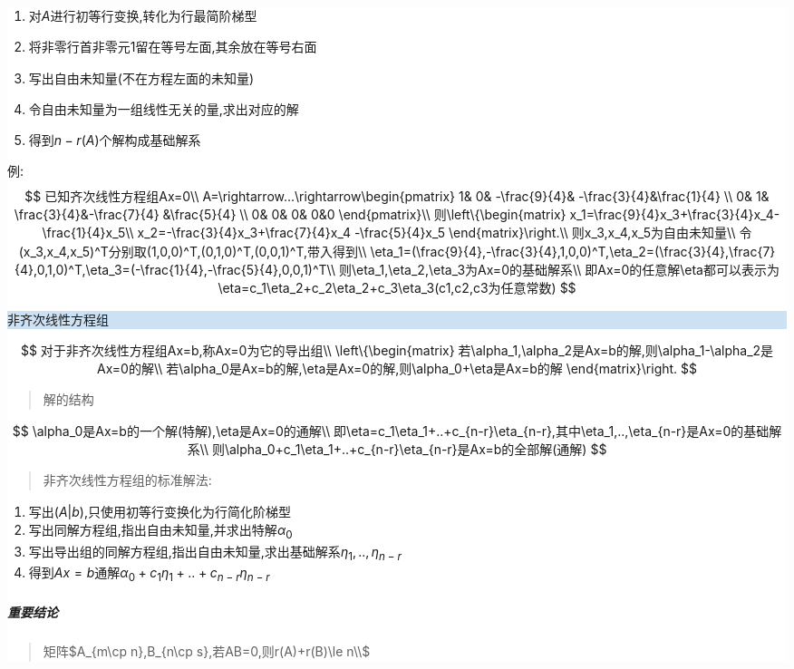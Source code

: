 1. 对$A$进行初等行变换,转化为行最简阶梯型
2. 将非零行首非零元1留在等号左面,其余放在等号右面

3. 写出自由未知量(不在方程左面的未知量)
4. 令自由未知量为一组线性无关的量,求出对应的解
5. 得到$n-r(A)$个解构成基础解系

例:
$$
已知齐次线性方程组Ax=0\\
A=\rightarrow...\rightarrow\begin{pmatrix}
  1&  0&  -\frac{9}{4}&  -\frac{3}{4}&\frac{1}{4} \\
  0&  1&  \frac{3}{4}&-\frac{7}{4}  &\frac{5}{4} \\
  0&  0&  0&  0&0
\end{pmatrix}\\
则\left\{\begin{matrix}
x_1=\frac{9}{4}x_3+\frac{3}{4}x_4-\frac{1}{4}x_5\\
x_2=-\frac{3}{4}x_3+\frac{7}{4}x_4 -\frac{5}{4}x_5
\end{matrix}\right.\\
则x_3,x_4,x_5为自由未知量\\
令(x_3,x_4,x_5)^T分别取(1,0,0)^T,(0,1,0)^T,(0,0,1)^T,带入得到\\
\eta_1=(\frac{9}{4},-\frac{3}{4},1,0,0)^T,\eta_2=(\frac{3}{4},\frac{7}{4},0,1,0)^T,\eta_3=(-\frac{1}{4},-\frac{5}{4},0,0,1)^T\\
则\eta_1,\eta_2,\eta_3为Ax=0的基础解系\\
即Ax=0的任意解\eta都可以表示为\eta=c_1\eta_2+c_2\eta_2+c_3\eta_3(c1,c2,c3为任意常数)
$$

<div style="background:#cce1f3">非齐次线性方程组</div> 

$$
对于非齐次线性方程组Ax=b,称Ax=0为它的导出组\\
\left\{\begin{matrix}
若\alpha_1,\alpha_2是Ax=b的解,则\alpha_1-\alpha_2是Ax=0的解\\
若\alpha_0是Ax=b的解,\eta是Ax=0的解,则\alpha_0+\eta是Ax=b的解
\end{matrix}\right.
$$

> 解的结构

$$
\alpha_0是Ax=b的一个解(特解),\eta是Ax=0的通解\\
即\eta=c_1\eta_1+..+c_{n-r}\eta_{n-r},其中\eta_1,..,\eta_{n-r}是Ax=0的基础解系\\
则\alpha_0+c_1\eta_1+..+c_{n-r}\eta_{n-r}是Ax=b的全部解(通解)
$$

> 非齐次线性方程组的标准解法:

1. 写出$(A|b)$,只使用初等行变换化为行简化阶梯型
2. 写出同解方程组,指出自由未知量,并求出特解$\alpha_0$
3. 写出导出组的同解方程组,指出自由未知量,求出基础解系$\eta_1,..,\eta_{n-r}$
4. 得到$Ax=b$通解$\alpha_0+c_1\eta_1+..+c_{n-r}\eta_{n-r}$

##### 重要结论

> 矩阵$A_{m\cp n},B_{n\cp s},若AB=0,则r(A)+r(B)\le n\\$
